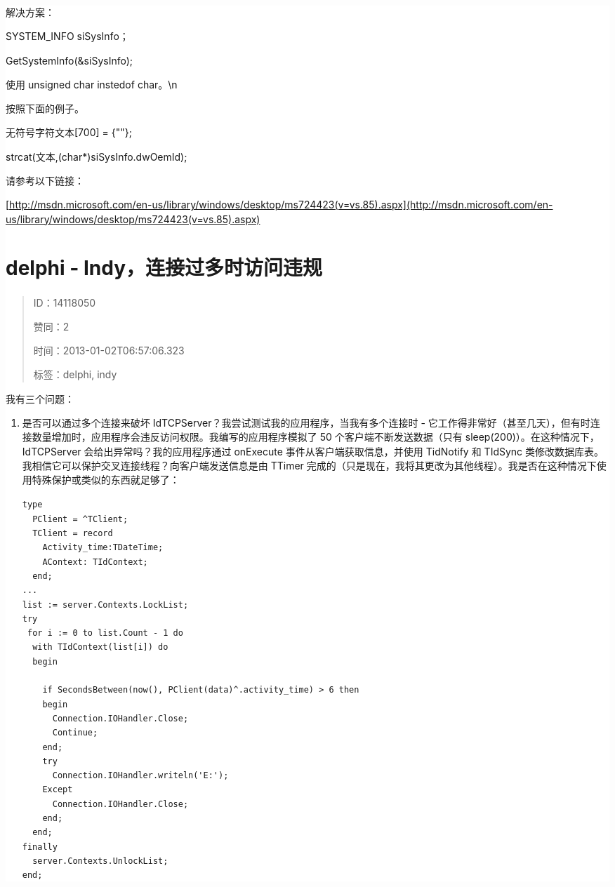 解决方案：

SYSTEM_INFO siSysInfo；

GetSystemInfo(&siSysInfo);

使用 unsigned char instedof char。\n

按照下面的例子。

无符号字符文本[700] = {""};

strcat(文本,(char*)siSysInfo.dwOemId);

请参考以下链接：

[http://msdn.microsoft.com/en-us/library/windows/desktop/ms724423(v=vs.85).aspx](http://msdn.microsoft.com/en-us/library/windows/desktop/ms724423(v=vs.85).aspx)

# delphi - Indy，连接过多时访问违规

> ID：14118050
> 
> 赞同：2
> 
> 时间：2013-01-02T06:57:06.323
> 
> 标签：delphi, indy

我有三个问题：

1.  是否可以通过多个连接来破坏 IdTCPServer？我尝试测试我的应用程序，当我有多个连接时 - 它工作得非常好（甚至几天），但有时连接数量增加时，应用程序会违反访问权限。我编写的应用程序模拟了 50 个客户端不断发送数据（只有 sleep(200)）。在这种情况下，IdTCPServer 会给出异常吗？我的应用程序通过 onExecute 事件从客户端获取信息，并使用 TidNotify 和 TIdSync 类修改数据库表。我相信它可以保护交叉连接线程？向客户端发送信息是由 TTimer 完成的（只是现在，我将其更改为其他线程）。我是否在这种情况下使用特殊保护或类似的东西就足够了：

    ```
    type
      PClient = ^TClient;
      TClient = record
        Activity_time:TDateTime;
        AContext: TIdContext;
      end;
    ...
    list := server.Contexts.LockList;
    try
     for i := 0 to list.Count - 1 do
      with TIdContext(list[i]) do
      begin

        if SecondsBetween(now(), PClient(data)^.activity_time) > 6 then
        begin
          Connection.IOHandler.Close;
          Continue;
        end;
        try
          Connection.IOHandler.writeln('E:');
        Except
          Connection.IOHandler.Close;
        end;
      end;
    finally
      server.Contexts.UnlockList;
    end; 
    ```
